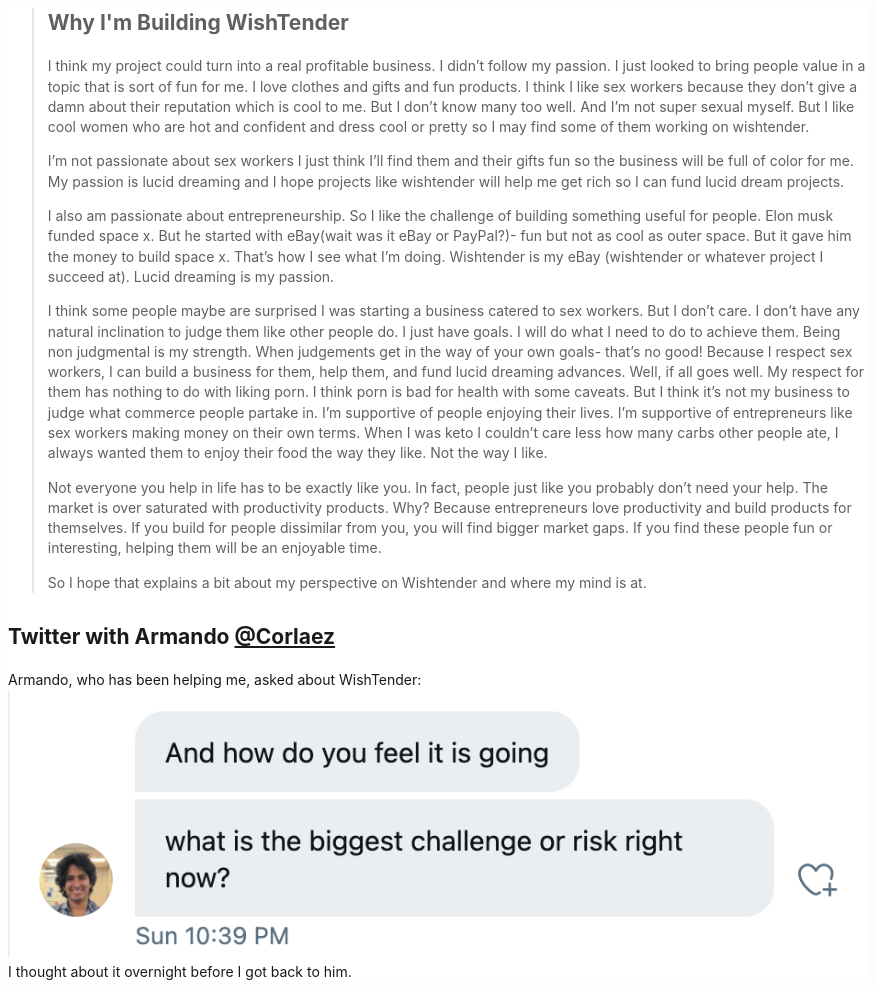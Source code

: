   > ## Why I'm Building WishTender
  >
  > I think my project could turn into a real profitable business. I didn’t follow my passion. I just looked to bring people value in a topic that is sort of fun for me. I love clothes and gifts and fun products. I think I like sex workers because they don’t give a damn about their reputation which is cool to me. But I don’t know many too well. And I’m not super sexual myself. But I like cool women who are hot and confident and dress cool or pretty so I may find some of them working on wishtender.
  >
  > I’m not passionate about sex workers I just think I’ll find them and their gifts fun so the business will be full of color for me. My passion is lucid dreaming and I hope projects like wishtender will help me get rich so I can fund lucid dream projects.
  >
  > I also am passionate about entrepreneurship. So I like the challenge of building something useful for people. Elon musk funded space x. But he started with eBay(wait was it eBay or PayPal?)- fun but not as cool as outer space. But it gave him the money to build space x. That’s how I see what I’m doing. Wishtender is my eBay (wishtender or whatever project I succeed at). Lucid dreaming is my passion.
  >
  > I think some people maybe are surprised I was starting a business catered to sex workers. But I don’t care. I don’t have any natural inclination to judge them like other people do. I just have goals. I will do what I need to do to achieve them. Being non judgmental is my strength. When judgements get in the way of your own goals- that’s no good! Because I respect sex workers, I can build a business for them, help them, and fund lucid dreaming advances. Well, if all goes well. My respect for them has nothing to do with liking porn. I think porn is bad for health with some caveats. But I think it’s not my business to judge what commerce people partake in. I’m supportive of people enjoying their lives. I’m supportive of entrepreneurs like sex workers making money on their own terms. When I was keto I couldn’t care less how many carbs other people ate, I always wanted them to enjoy their food the way they like. Not the way I like.
  >
  > Not everyone you help in life has to be exactly like you. In fact, people just like you probably don’t need your help. The market is over saturated with productivity products. Why? Because entrepreneurs love productivity and build products for themselves. If you build for people dissimilar from you, you will find bigger market gaps. If you find these people fun or interesting, helping them will be an enjoyable time.
  >
  > So I hope that explains a bit about my perspective on Wishtender and where my mind is at.

<h4 id="arm-4-17-21"></h4>

## Twitter with Armando [@Corlaez](https://twitter.com/Corlaez)

Armando, who has been helping me, asked about WishTender:
<img src ="log_imgs/armando_4-17-21.png" alt="twitter direct message from reads: And how do you feel it is going
what is the biggest challenge or risk right now?">
I thought about it overnight before I got back to him.
